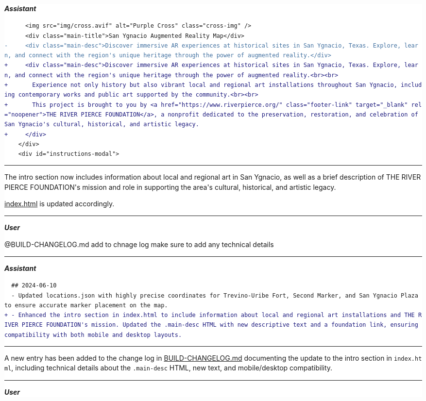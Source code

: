 _**Assistant**_

```diff
      <img src="img/cross.avif" alt="Purple Cross" class="cross-img" />
      <div class="main-title">San Ygnacio Augmented Reality Map</div>
-     <div class="main-desc">Discover immersive AR experiences at historical sites in San Ygnacio, Texas. Explore, learn, and connect with the region's unique heritage through the power of augmented reality.</div>
+     <div class="main-desc">Discover immersive AR experiences at historical sites in San Ygnacio, Texas. Explore, learn, and connect with the region's unique heritage through the power of augmented reality.<br><br>
+       Experience not only history but also vibrant local and regional art installations throughout San Ygnacio, including contemporary works and public art supported by the community.<br><br>
+       This project is brought to you by <a href="https://www.riverpierce.org/" class="footer-link" target="_blank" rel="noopener">THE RIVER PIERCE FOUNDATION</a>, a nonprofit dedicated to the preservation, restoration, and celebration of San Ygnacio's cultural, historical, and artistic legacy.
+     </div>
    </div>
    <div id="instructions-modal">
```

---

The intro section now includes information about local and regional art in San Ygnacio, as well as a brief description of THE RIVER PIERCE FOUNDATION's mission and role in supporting the area's cultural, historical, and artistic legacy.

[index.html](index.html) is updated accordingly.

---

_**User**_

@BUILD-CHANGELOG.md add to chnage log make sure to add any technical details 

---

_**Assistant**_

```diff
  ## 2024-06-10
  - Updated locations.json with highly precise coordinates for Trevino-Uribe Fort, Second Marker, and San Ygnacio Plaza to ensure accurate marker placement on the map. 
+ - Enhanced the intro section in index.html to include information about local and regional art installations and THE RIVER PIERCE FOUNDATION's mission. Updated the .main-desc HTML with new descriptive text and a foundation link, ensuring compatibility with both mobile and desktop layouts. 
```

---

A new entry has been added to the change log in [BUILD-CHANGELOG.md](BUILD-CHANGELOG.md) documenting the update to the intro section in `index.html`, including technical details about the `.main-desc` HTML, new text, and mobile/desktop compatibility.

---

_**User**_
